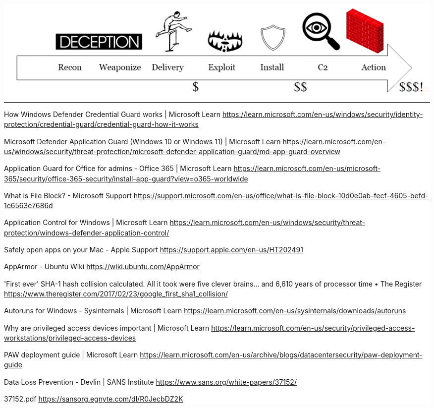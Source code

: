 ![Pasted image 20230401222436.png](../../Media/Pasted%20image%2020230401222436.png)


---
How Windows Defender Credential Guard works | Microsoft Learn
https://learn.microsoft.com/en-us/windows/security/identity-protection/credential-guard/credential-guard-how-it-works

Microsoft Defender Application Guard (Windows 10 or Windows 11) | Microsoft Learn
https://learn.microsoft.com/en-us/windows/security/threat-protection/microsoft-defender-application-guard/md-app-guard-overview

Application Guard for Office for admins - Office 365 | Microsoft Learn
https://learn.microsoft.com/en-us/microsoft-365/security/office-365-security/install-app-guard?view=o365-worldwide

What is File Block? - Microsoft Support
https://support.microsoft.com/en-us/office/what-is-file-block-10d0e0ab-fecf-4605-befd-1e6563e7686d

Application Control for Windows | Microsoft Learn
https://learn.microsoft.com/en-us/windows/security/threat-protection/windows-defender-application-control/

Safely open apps on your Mac - Apple Support
https://support.apple.com/en-us/HT202491

AppArmor - Ubuntu Wiki
https://wiki.ubuntu.com/AppArmor

'First ever' SHA-1 hash collision calculated. All it took were five clever brains... and 6,610 years of processor time • The Register
https://www.theregister.com/2017/02/23/google_first_sha1_collision/

Autoruns for Windows - Sysinternals | Microsoft Learn
https://learn.microsoft.com/en-us/sysinternals/downloads/autoruns

Why are privileged access devices important | Microsoft Learn
https://learn.microsoft.com/en-us/security/privileged-access-workstations/privileged-access-devices

PAW deployment guide | Microsoft Learn
https://learn.microsoft.com/en-us/archive/blogs/datacentersecurity/paw-deployment-guide

Data Loss Prevention - Devlin | SANS Institute
https://www.sans.org/white-papers/37152/

37152.pdf
https://sansorg.egnyte.com/dl/R0JecbDZ2K
